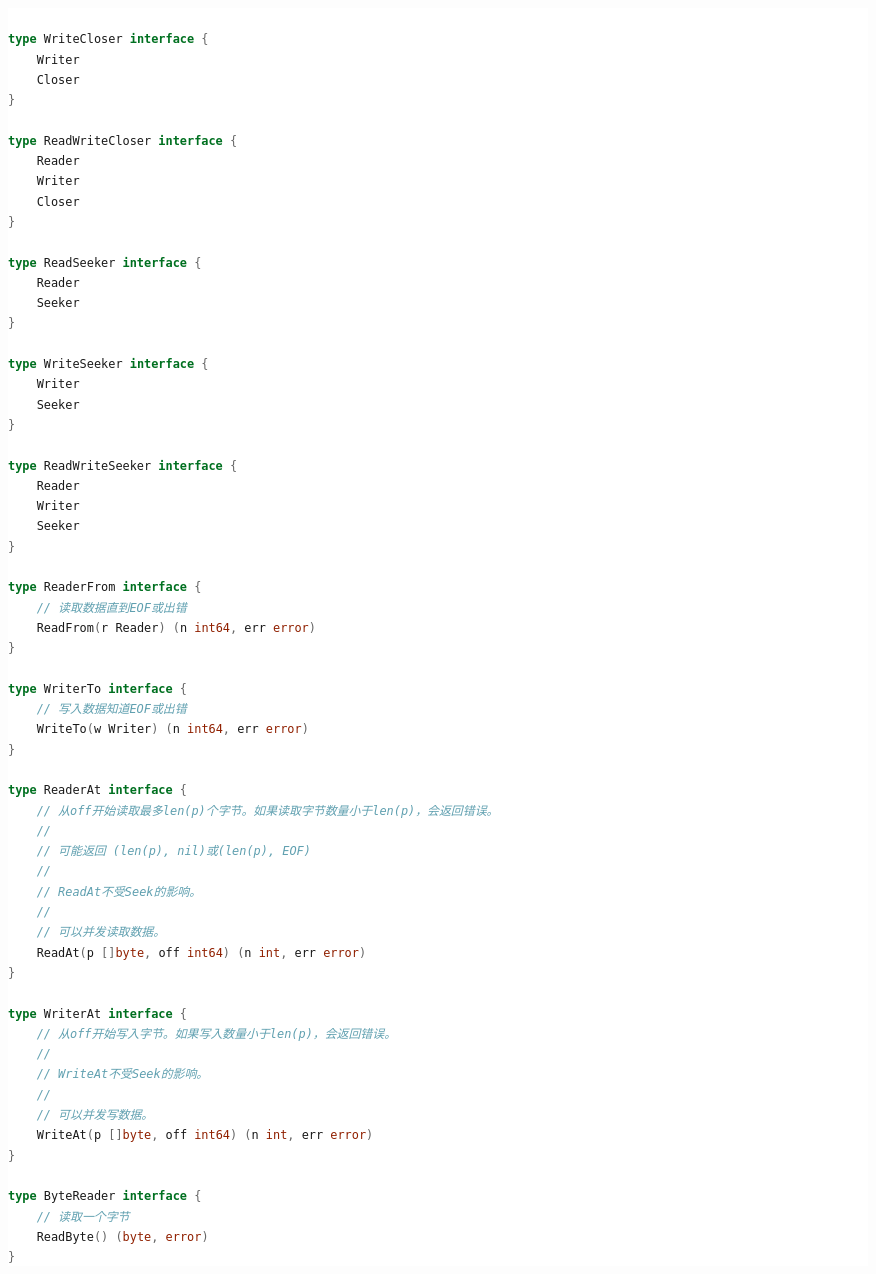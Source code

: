 ```go

type WriteCloser interface {
    Writer
    Closer
}

type ReadWriteCloser interface {
    Reader
    Writer
    Closer
}

type ReadSeeker interface {
    Reader
    Seeker
}

type WriteSeeker interface {
    Writer
    Seeker
}

type ReadWriteSeeker interface {
    Reader
    Writer
    Seeker
}

type ReaderFrom interface {
    // 读取数据直到EOF或出错
    ReadFrom(r Reader) (n int64, err error)
}

type WriterTo interface {
    // 写入数据知道EOF或出错
    WriteTo(w Writer) (n int64, err error)
}

type ReaderAt interface {
    // 从off开始读取最多len(p)个字节。如果读取字节数量小于len(p)，会返回错误。
    // 
    // 可能返回 (len(p), nil)或(len(p), EOF)
    //
    // ReadAt不受Seek的影响。
    //
    // 可以并发读取数据。
    ReadAt(p []byte, off int64) (n int, err error)
}

type WriterAt interface {
    // 从off开始写入字节。如果写入数量小于len(p)，会返回错误。
    // 
    // WriteAt不受Seek的影响。
    //
    // 可以并发写数据。
    WriteAt(p []byte, off int64) (n int, err error)
}

type ByteReader interface {
    // 读取一个字节
    ReadByte() (byte, error)
}

```